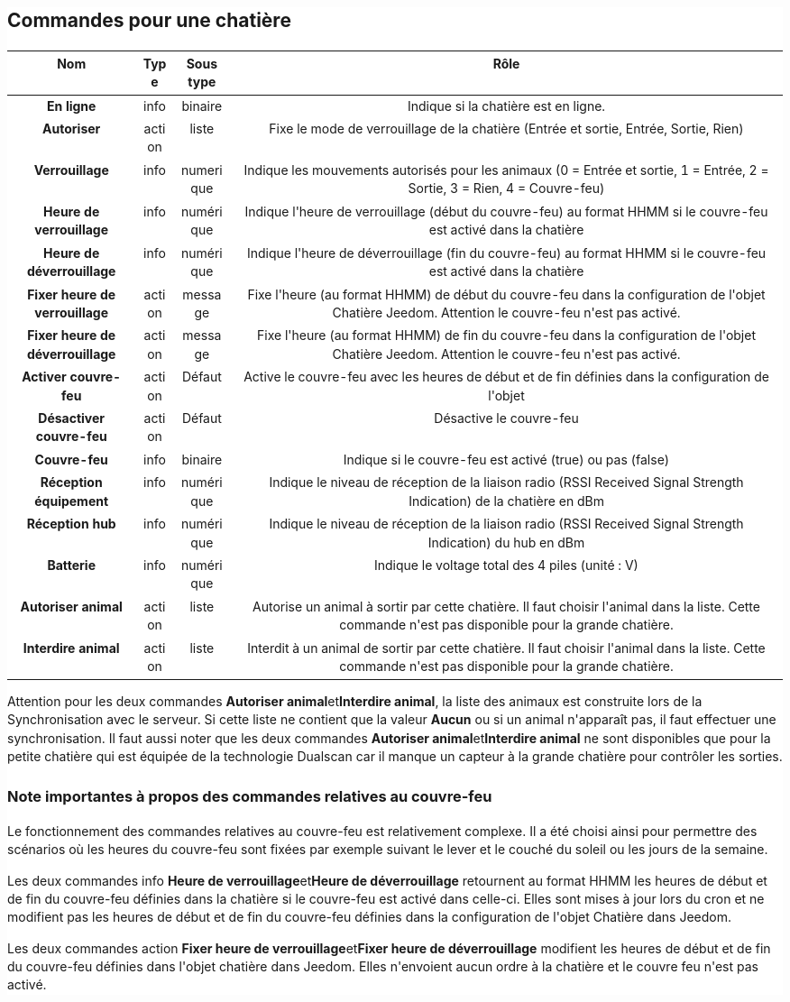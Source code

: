 ## Commandes pour une chatière

| Nom                                  | Type    | Sous type  | Rôle                                                                                                                                                               |
| :--:                                 | :---:   | :---:      | :---:                                                                                                                                                              |
| **En ligne**                         | info    | binaire    | Indique si la chatière est en ligne.                                                                                                                               |
| **Autoriser**                        | action  | liste      | Fixe le mode de verrouillage de la chatière (Entrée et sortie, Entrée, Sortie, Rien)                                                                               |
| **Verrouillage**                     | info    | numerique  | Indique les mouvements autorisés pour les animaux (0 = Entrée et sortie, 1 = Entrée, 2 = Sortie, 3 = Rien, 4 = Couvre-feu)                                         |
| **Heure de verrouillage**            | info    | numérique  | Indique l'heure de verrouillage (début du couvre-feu) au format HHMM si le couvre-feu est activé dans la chatière                                                  |
| **Heure de déverrouillage**          | info    | numérique  | Indique l'heure de déverrouillage (fin du couvre-feu) au format HHMM si le couvre-feu est activé dans la chatière                                                  |
| **Fixer heure de verrouillage**      | action  | message    | Fixe l'heure (au format HHMM) de début du couvre-feu dans la configuration de l'objet Chatière Jeedom. Attention le couvre-feu n'est pas activé.                   |
| **Fixer heure de déverrouillage**    | action  | message    | Fixe l'heure (au format HHMM) de fin du couvre-feu dans la configuration de l'objet Chatière Jeedom. Attention le couvre-feu n'est pas activé.                     |
| **Activer couvre-feu**               | action  | Défaut     | Active le couvre-feu avec les heures de début et de fin définies dans la configuration de  l'objet                                                                 |
| **Désactiver couvre-feu**            | action  | Défaut     | Désactive le couvre-feu                                                                                                                                            |
| **Couvre-feu**                       | info    | binaire    | Indique si le couvre-feu est activé (true) ou pas (false)                                                                                                          |
| **Réception équipement**             | info    | numérique  | Indique le niveau de réception de la liaison radio (RSSI Received Signal Strength Indication) de la chatière en dBm                                                |
| **Réception hub**                    | info    | numérique  | Indique le niveau de réception de la liaison radio (RSSI Received Signal Strength Indication) du hub en dBm                                                        |
| **Batterie**                         | info    | numérique  | Indique le voltage total des 4 piles (unité : V)                                                                                                                   |
| **Autoriser animal**                 | action  | liste      | Autorise un animal à sortir par cette chatière. Il faut choisir l'animal dans la liste. Cette commande n'est pas disponible pour la grande chatière.               |
| **Interdire animal**                 | action  | liste      | Interdit à un animal de sortir par cette chatière. Il faut choisir l'animal dans la liste. Cette commande n'est pas disponible pour la grande chatière.            |

Attention pour les deux commandes **Autoriser animal**et**Interdire animal**, la liste des animaux est construite lors de la Synchronisation avec le serveur.
Si cette liste ne contient que la valeur **Aucun** ou si un animal n'apparaît pas, il faut effectuer une synchronisation.
Il faut aussi noter que les deux commandes **Autoriser animal**et**Interdire animal** ne sont disponibles que pour la petite chatière qui est équipée de la
technologie Dualscan car il manque un capteur à la grande chatière pour contrôler les sorties.

### Note importantes à propos des commandes relatives au couvre-feu

Le fonctionnement des commandes relatives au couvre-feu est relativement complexe. Il a été choisi ainsi pour permettre des scénarios où les heures du couvre-feu sont fixées par exemple suivant
le lever et le couché du soleil ou les jours de la semaine.

Les deux commandes info **Heure de verrouillage**et**Heure de déverrouillage** retournent au format HHMM les heures de début et de fin du couvre-feu définies dans la chatière si le couvre-feu est activé dans celle-ci. 
Elles sont mises à jour lors du cron et ne modifient pas les heures de début et de fin du couvre-feu définies dans la configuration de l'objet Chatière dans Jeedom.

Les deux commandes action **Fixer heure de verrouillage**et**Fixer heure de déverrouillage** modifient les heures de début et de fin du couvre-feu définies dans l'objet chatière dans Jeedom. 
Elles n'envoient aucun ordre à la chatière et le couvre feu n'est pas activé. 
